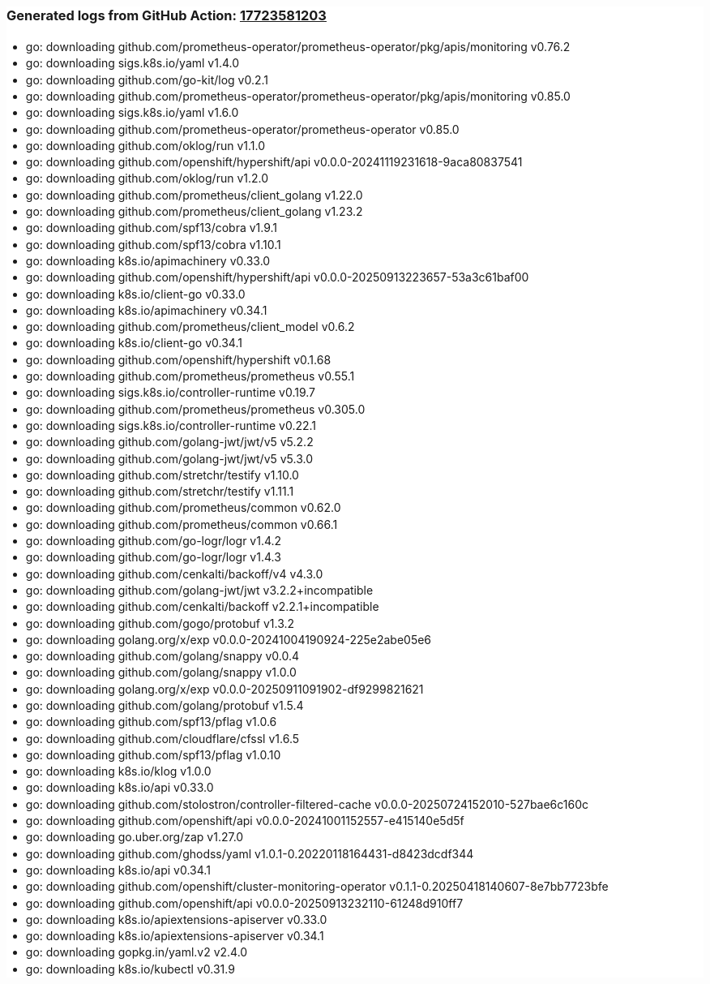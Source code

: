 ### Generated logs from GitHub Action: [17723581203](https://github.com/dbuchanaRH/multicluster-observability-operator/actions/runs/17723581203)

- go: downloading github.com/prometheus-operator/prometheus-operator/pkg/apis/monitoring v0.76.2
- go: downloading sigs.k8s.io/yaml v1.4.0
- go: downloading github.com/go-kit/log v0.2.1
- go: downloading github.com/prometheus-operator/prometheus-operator/pkg/apis/monitoring v0.85.0
- go: downloading sigs.k8s.io/yaml v1.6.0
- go: downloading github.com/prometheus-operator/prometheus-operator v0.85.0
- go: downloading github.com/oklog/run v1.1.0
- go: downloading github.com/openshift/hypershift/api v0.0.0-20241119231618-9aca80837541
- go: downloading github.com/oklog/run v1.2.0
- go: downloading github.com/prometheus/client_golang v1.22.0
- go: downloading github.com/prometheus/client_golang v1.23.2
- go: downloading github.com/spf13/cobra v1.9.1
- go: downloading github.com/spf13/cobra v1.10.1
- go: downloading k8s.io/apimachinery v0.33.0
- go: downloading github.com/openshift/hypershift/api v0.0.0-20250913223657-53a3c61baf00
- go: downloading k8s.io/client-go v0.33.0
- go: downloading k8s.io/apimachinery v0.34.1
- go: downloading github.com/prometheus/client_model v0.6.2
- go: downloading k8s.io/client-go v0.34.1
- go: downloading github.com/openshift/hypershift v0.1.68
- go: downloading github.com/prometheus/prometheus v0.55.1
- go: downloading sigs.k8s.io/controller-runtime v0.19.7
- go: downloading github.com/prometheus/prometheus v0.305.0
- go: downloading sigs.k8s.io/controller-runtime v0.22.1
- go: downloading github.com/golang-jwt/jwt/v5 v5.2.2
- go: downloading github.com/golang-jwt/jwt/v5 v5.3.0
- go: downloading github.com/stretchr/testify v1.10.0
- go: downloading github.com/stretchr/testify v1.11.1
- go: downloading github.com/prometheus/common v0.62.0
- go: downloading github.com/prometheus/common v0.66.1
- go: downloading github.com/go-logr/logr v1.4.2
- go: downloading github.com/go-logr/logr v1.4.3
- go: downloading github.com/cenkalti/backoff/v4 v4.3.0
- go: downloading github.com/golang-jwt/jwt v3.2.2+incompatible
- go: downloading github.com/cenkalti/backoff v2.2.1+incompatible
- go: downloading github.com/gogo/protobuf v1.3.2
- go: downloading golang.org/x/exp v0.0.0-20241004190924-225e2abe05e6
- go: downloading github.com/golang/snappy v0.0.4
- go: downloading github.com/golang/snappy v1.0.0
- go: downloading golang.org/x/exp v0.0.0-20250911091902-df9299821621
- go: downloading github.com/golang/protobuf v1.5.4
- go: downloading github.com/spf13/pflag v1.0.6
- go: downloading github.com/cloudflare/cfssl v1.6.5
- go: downloading github.com/spf13/pflag v1.0.10
- go: downloading k8s.io/klog v1.0.0
- go: downloading k8s.io/api v0.33.0
- go: downloading github.com/stolostron/controller-filtered-cache v0.0.0-20250724152010-527bae6c160c
- go: downloading github.com/openshift/api v0.0.0-20241001152557-e415140e5d5f
- go: downloading go.uber.org/zap v1.27.0
- go: downloading github.com/ghodss/yaml v1.0.1-0.20220118164431-d8423dcdf344
- go: downloading k8s.io/api v0.34.1
- go: downloading github.com/openshift/cluster-monitoring-operator v0.1.1-0.20250418140607-8e7bb7723bfe
- go: downloading github.com/openshift/api v0.0.0-20250913232110-61248d910ff7
- go: downloading k8s.io/apiextensions-apiserver v0.33.0
- go: downloading k8s.io/apiextensions-apiserver v0.34.1
- go: downloading gopkg.in/yaml.v2 v2.4.0
- go: downloading k8s.io/kubectl v0.31.9